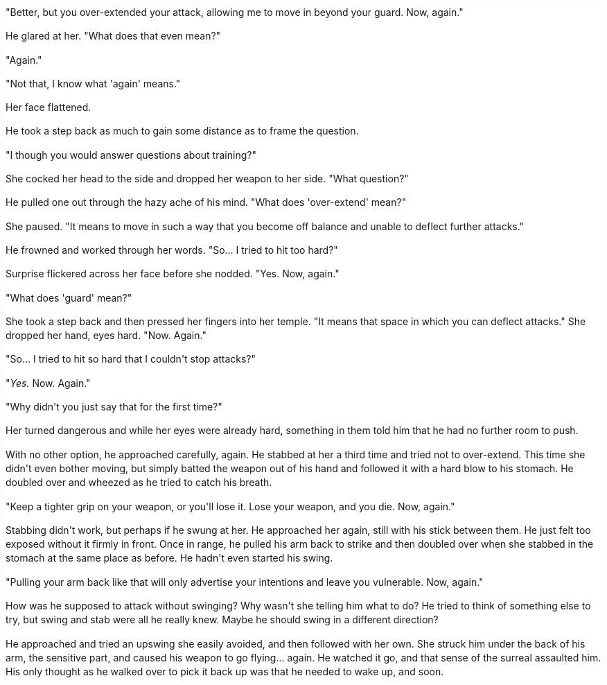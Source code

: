 "Better, but you over-extended your attack, allowing me to move in beyond your guard. Now, again."

He glared at her. "What does that even mean?"

"Again."

"Not that, I know what 'again' means."

Her face flattened.

He took a step back as much to gain some distance as to frame the question.

"I though you would answer questions about training?"

She cocked her head to the side and dropped her weapon to her side. "What question?"

He pulled one out through the hazy ache of his mind. "What does 'over-extend' mean?"

She paused. "It means to move in such a way that you become off balance and unable to deflect further attacks."

He frowned and worked through her words. "So... I tried to hit too hard?"

Surprise flickered across her face before she nodded. "Yes. Now, again."

"What does 'guard' mean?"

She took a step back and then pressed her fingers into her temple. "It means that space in which you can deflect attacks." She dropped her hand, eyes hard. "Now. Again."

"So... I tried to hit so hard that I couldn't stop attacks?"

"_Yes._ Now. Again."

"Why didn't you just say that for the first time?"

Her turned dangerous and while her eyes were already hard, something in them told him that he had no further room to push.

With no other option, he approached carefully, again. He stabbed at her a third time and tried not to over-extend. This time she didn't even bother moving, but simply batted the weapon out of his hand and followed it with a hard blow to his stomach. He doubled over and wheezed as he tried to catch his breath.

"Keep a tighter grip on your weapon, or you'll lose it. Lose your weapon, and you die. Now, again."

Stabbing didn't work, but perhaps if he swung at her. He approached her again, still with his stick between them. He just felt too exposed without it firmly in front. Once in range, he pulled his arm back to strike and then doubled over when she stabbed in the stomach at the same place as before. He hadn't even started his swing.

"Pulling your arm back like that will only advertise your intentions and leave you vulnerable. Now, again."

How was he supposed to attack without swinging? Why wasn't she telling him what to do? He tried to think of something else to try, but swing and stab were all he really knew. Maybe he should swing in a different direction?

He approached and tried an upswing she easily avoided, and then followed with her own. She struck him under the back of his arm, the sensitive part, and caused his weapon to go flying... again. He watched it go, and that sense of the surreal assaulted him. His only thought as he walked over to pick it back up was that he needed to wake up, and soon.

